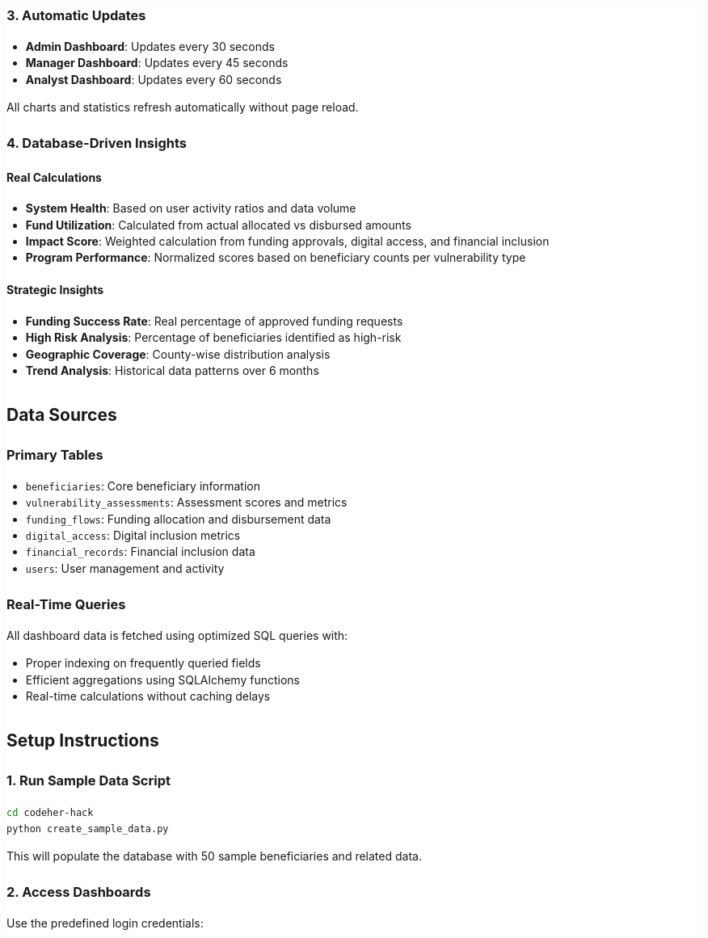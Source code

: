 ### 3. Automatic Updates

- **Admin Dashboard**: Updates every 30 seconds
- **Manager Dashboard**: Updates every 45 seconds
- **Analyst Dashboard**: Updates every 60 seconds

All charts and statistics refresh automatically without page reload.

### 4. Database-Driven Insights

#### Real Calculations
- **System Health**: Based on user activity ratios and data volume
- **Fund Utilization**: Calculated from actual allocated vs disbursed amounts
- **Impact Score**: Weighted calculation from funding approvals, digital access, and financial inclusion
- **Program Performance**: Normalized scores based on beneficiary counts per vulnerability type

#### Strategic Insights
- **Funding Success Rate**: Real percentage of approved funding requests
- **High Risk Analysis**: Percentage of beneficiaries identified as high-risk
- **Geographic Coverage**: County-wise distribution analysis
- **Trend Analysis**: Historical data patterns over 6 months

## Data Sources

### Primary Tables
- `beneficiaries`: Core beneficiary information
- `vulnerability_assessments`: Assessment scores and metrics
- `funding_flows`: Funding allocation and disbursement data
- `digital_access`: Digital inclusion metrics
- `financial_records`: Financial inclusion data
- `users`: User management and activity

### Real-Time Queries
All dashboard data is fetched using optimized SQL queries with:
- Proper indexing on frequently queried fields
- Efficient aggregations using SQLAlchemy functions
- Real-time calculations without caching delays

## Setup Instructions

### 1. Run Sample Data Script
```bash
cd codeher-hack
python create_sample_data.py
```

This will populate the database with 50 sample beneficiaries and related data.

### 2. Access Dashboards
Use the predefined login credentials:
